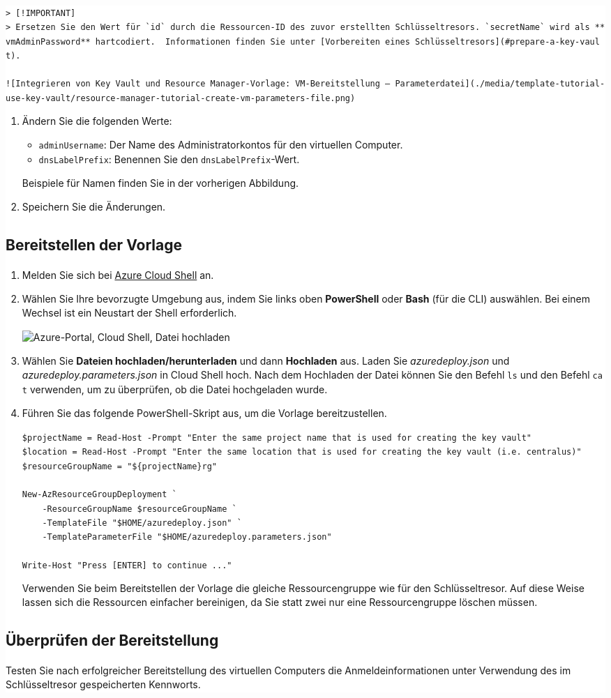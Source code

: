     > [!IMPORTANT]
    > Ersetzen Sie den Wert für `id` durch die Ressourcen-ID des zuvor erstellten Schlüsseltresors. `secretName` wird als **vmAdminPassword** hartcodiert.  Informationen finden Sie unter [Vorbereiten eines Schlüsseltresors](#prepare-a-key-vault).

    ![Integrieren von Key Vault und Resource Manager-Vorlage: VM-Bereitstellung – Parameterdatei](./media/template-tutorial-use-key-vault/resource-manager-tutorial-create-vm-parameters-file.png)

1. Ändern Sie die folgenden Werte:

    * `adminUsername`: Der Name des Administratorkontos für den virtuellen Computer.
    * `dnsLabelPrefix`: Benennen Sie den `dnsLabelPrefix`-Wert.

    Beispiele für Namen finden Sie in der vorherigen Abbildung.

1. Speichern Sie die Änderungen.

## <a name="deploy-the-template"></a>Bereitstellen der Vorlage

1. Melden Sie sich bei [Azure Cloud Shell](https://shell.azure.com) an.

1. Wählen Sie Ihre bevorzugte Umgebung aus, indem Sie links oben **PowerShell** oder **Bash** (für die CLI) auswählen.  Bei einem Wechsel ist ein Neustart der Shell erforderlich.

    ![Azure-Portal, Cloud Shell, Datei hochladen](./media/template-tutorial-use-template-reference/azure-portal-cloud-shell-upload-file.png)

1. Wählen Sie **Dateien hochladen/herunterladen** und dann **Hochladen** aus. Laden Sie *azuredeploy.json* und *azuredeploy.parameters.json* in Cloud Shell hoch. Nach dem Hochladen der Datei können Sie den Befehl `ls` und den Befehl `cat` verwenden, um zu überprüfen, ob die Datei hochgeladen wurde.

1. Führen Sie das folgende PowerShell-Skript aus, um die Vorlage bereitzustellen.

    ```azurepowershell
    $projectName = Read-Host -Prompt "Enter the same project name that is used for creating the key vault"
    $location = Read-Host -Prompt "Enter the same location that is used for creating the key vault (i.e. centralus)"
    $resourceGroupName = "${projectName}rg"

    New-AzResourceGroupDeployment `
        -ResourceGroupName $resourceGroupName `
        -TemplateFile "$HOME/azuredeploy.json" `
        -TemplateParameterFile "$HOME/azuredeploy.parameters.json"

    Write-Host "Press [ENTER] to continue ..."
    ```

    Verwenden Sie beim Bereitstellen der Vorlage die gleiche Ressourcengruppe wie für den Schlüsseltresor. Auf diese Weise lassen sich die Ressourcen einfacher bereinigen, da Sie statt zwei nur eine Ressourcengruppe löschen müssen.

## <a name="validate-the-deployment"></a>Überprüfen der Bereitstellung

Testen Sie nach erfolgreicher Bereitstellung des virtuellen Computers die Anmeldeinformationen unter Verwendung des im Schlüsseltresor gespeicherten Kennworts.
